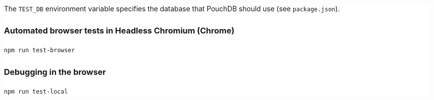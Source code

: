 The `TEST_DB` environment variable specifies the database that PouchDB should use (see `package.json`).

### Automated browser tests in Headless Chromium (Chrome)

```bash
npm run test-browser
```

### Debugging in the browser

```bash
npm run test-local
```
